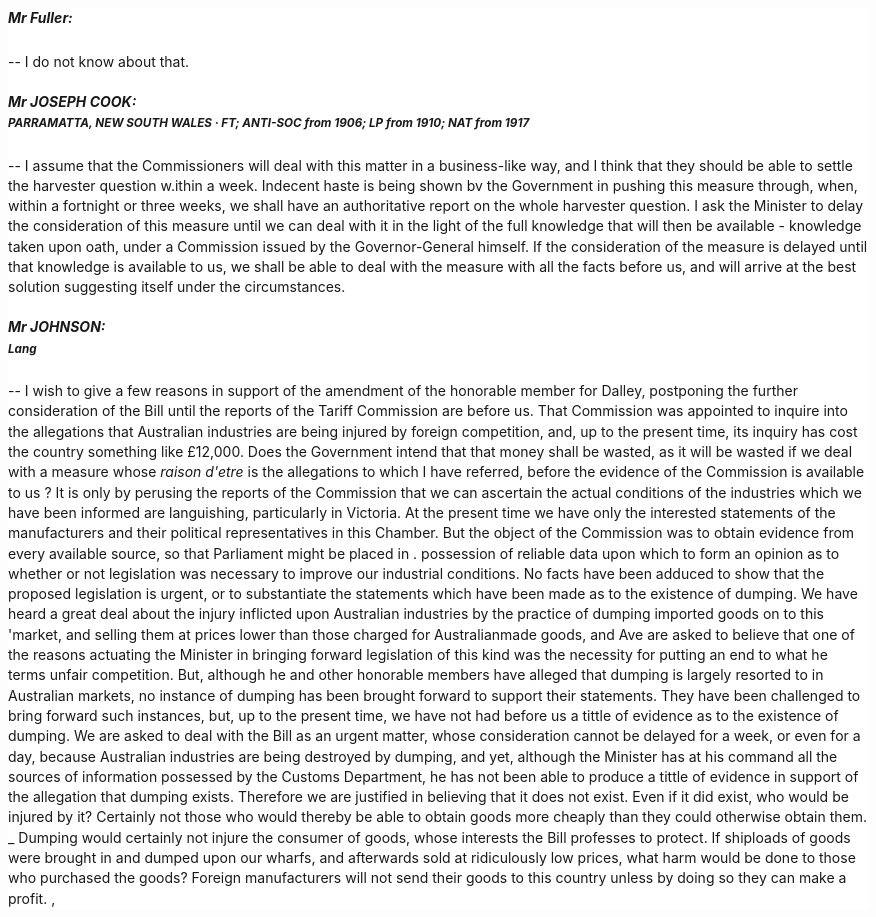##### Mr Fuller:

--  I do not know about that. 

##### Mr JOSEPH COOK:<br><small class="text-muted">PARRAMATTA, NEW SOUTH WALES &middot; FT; ANTI-SOC from 1906; LP from 1910; NAT from 1917</small>

-- I assume that the Commissioners will deal with this matter in a business-like way, and I think that they should be able to settle the harvester question w.ithin a week. Indecent haste is being shown bv the Government in pushing this measure through, when, within a fortnight or three weeks, we shall have an authoritative report on the whole harvester question. I ask the Minister to delay the consideration of this measure until we can deal with it in the light of the full knowledge that will then be available - knowledge taken upon oath, under a Commission issued by the Governor-General himself. If the consideration of the measure is delayed until that knowledge is available to us, we shall be able to deal with the measure with all the facts before us, and will arrive at the best solution suggesting itself under the circumstances. 

##### Mr JOHNSON:<br><small class="text-muted">Lang</small>

-- I wish to give a few reasons in support of the amendment of the honorable member for Dalley, postponing the further consideration of the Bill until the reports of the Tariff Commission are before us. That Commission was appointed to inquire into the allegations that Australian industries are being injured by foreign competition, and, up to the present time, its inquiry has cost the country something like £12,000. Does the Government intend that that money shall be wasted, as it will be wasted if we deal with a measure whose  *raison d'etre*  is the allegations to which I have referred, before the evidence of the Commission is available to us ? It is only by perusing the reports of the Commission that we can ascertain the actual conditions of the industries which we have been informed are languishing, particularly in Victoria. At the present time we have only the interested statements of the manufacturers and their political representatives in this Chamber. But the object of the Commission was to obtain evidence from every available source, so that Parliament might be placed in . possession of reliable data upon which to form an opinion as to whether or not legislation was necessary to improve our industrial conditions. No facts have been adduced to show that the proposed legislation is urgent, or to substantiate the statements which have been made as to the existence of dumping. We have heard a great deal about the injury inflicted upon Australian industries by the practice of dumping imported goods on to this 'market, and selling them at prices lower than those charged for Australianmade goods, and Ave are asked to believe that one of the reasons actuating the Minister in bringing forward legislation of this kind was the necessity for putting an end to what he terms unfair competition. But, although he and other honorable members have alleged that dumping is largely resorted to in Australian markets, no instance of dumping has been brought forward to support their statements. They have been challenged to bring forward such instances, but, up to the present time, we have not had before us a tittle of evidence as to the existence of dumping. We are asked to deal with the Bill as an urgent matter, whose consideration cannot be delayed for a week, or even for a day, because Australian industries are being destroyed by dumping, and yet, although the Minister has at his command all the sources of information possessed by the Customs Department, he has not been able to produce a tittle of evidence in support of the allegation that dumping exists. Therefore we are justified in believing that it does not exist. Even if it did exist, who would be injured by it? Certainly not those who would thereby be able to obtain goods more cheaply than they could otherwise obtain them. _ Dumping would certainly not injure the consumer of goods, whose interests the Bill professes to protect. If shiploads of goods were brought in and dumped upon our wharfs, and afterwards sold at ridiculously low prices, what harm would be done to those who purchased the goods? Foreign manufacturers will not send their goods to this country unless by doing so they can make a profit.  , 
